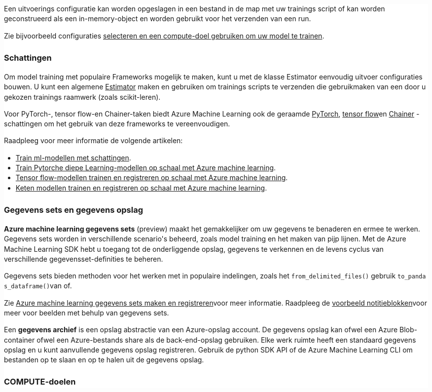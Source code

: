 Een uitvoerings configuratie kan worden opgeslagen in een bestand in de map met uw trainings script of kan worden geconstrueerd als een in-memory-object en worden gebruikt voor het verzenden van een run.

Zie bijvoorbeeld configuraties [selecteren en een compute-doel gebruiken om uw model te trainen](how-to-set-up-training-targets.md).

### <a name="estimators"></a>Schattingen

Om model training met populaire Frameworks mogelijk te maken, kunt u met de klasse Estimator eenvoudig uitvoer configuraties bouwen. U kunt een algemene [Estimator](https://docs.microsoft.com/python/api/azureml-train-core/azureml.train.estimator?view=azure-ml-py) maken en gebruiken om trainings scripts te verzenden die gebruikmaken van een door u gekozen trainings raamwerk (zoals scikit-leren).

Voor PyTorch-, tensor flow-en Chainer-taken biedt Azure Machine Learning ook de geraamde [PyTorch](https://docs.microsoft.com/python/api/azureml-train-core/azureml.train.dnn.pytorch?view=azure-ml-py), [tensor flow](https://docs.microsoft.com/python/api/azureml-train-core/azureml.train.dnn.tensorflow?view=azure-ml-py)en [Chainer](https://docs.microsoft.com/python/api/azureml-train-core/azureml.train.dnn.chainer?view=azure-ml-py) -schattingen om het gebruik van deze frameworks te vereenvoudigen.

Raadpleeg voor meer informatie de volgende artikelen:

* [Train ml-modellen met schattingen](how-to-train-ml-models.md).
* [Train Pytorche diepe Learning-modellen op schaal met Azure machine learning](how-to-train-pytorch.md).
* [Tensor flow-modellen trainen en registreren op schaal met Azure machine learning](how-to-train-tensorflow.md).
* [Keten modellen trainen en registreren op schaal met Azure machine learning](how-to-train-chainer.md).

### <a name="datasets-and-datastores"></a>Gegevens sets en gegevens opslag

**Azure machine learning gegevens sets** (preview) maakt het gemakkelijker om uw gegevens te benaderen en ermee te werken. Gegevens sets worden in verschillende scenario's beheerd, zoals model training en het maken van pijp lijnen. Met de Azure Machine Learning SDK hebt u toegang tot de onderliggende opslag, gegevens te verkennen en de levens cyclus van verschillende gegevensset-definities te beheren.

Gegevens sets bieden methoden voor het werken met in populaire indelingen, zoals het `from_delimited_files()` gebruik `to_pandas_dataframe()`van of.

Zie [Azure machine learning gegevens sets maken en registreren](how-to-create-register-datasets.md)voor meer informatie.  Raadpleeg de [voorbeeld notitieblokken](https://github.com/Azure/MachineLearningNotebooks/tree/master/how-to-use-azureml/work-with-data/datasets)voor meer voor beelden met behulp van gegevens sets.

Een **gegevens archief** is een opslag abstractie van een Azure-opslag account. De gegevens opslag kan ofwel een Azure Blob-container ofwel een Azure-bestands share als de back-end-opslag gebruiken. Elke werk ruimte heeft een standaard gegevens opslag en u kunt aanvullende gegevens opslag registreren. Gebruik de python SDK API of de Azure Machine Learning CLI om bestanden op te slaan en op te halen uit de gegevens opslag.

### <a name="compute-targets"></a>COMPUTE-doelen
